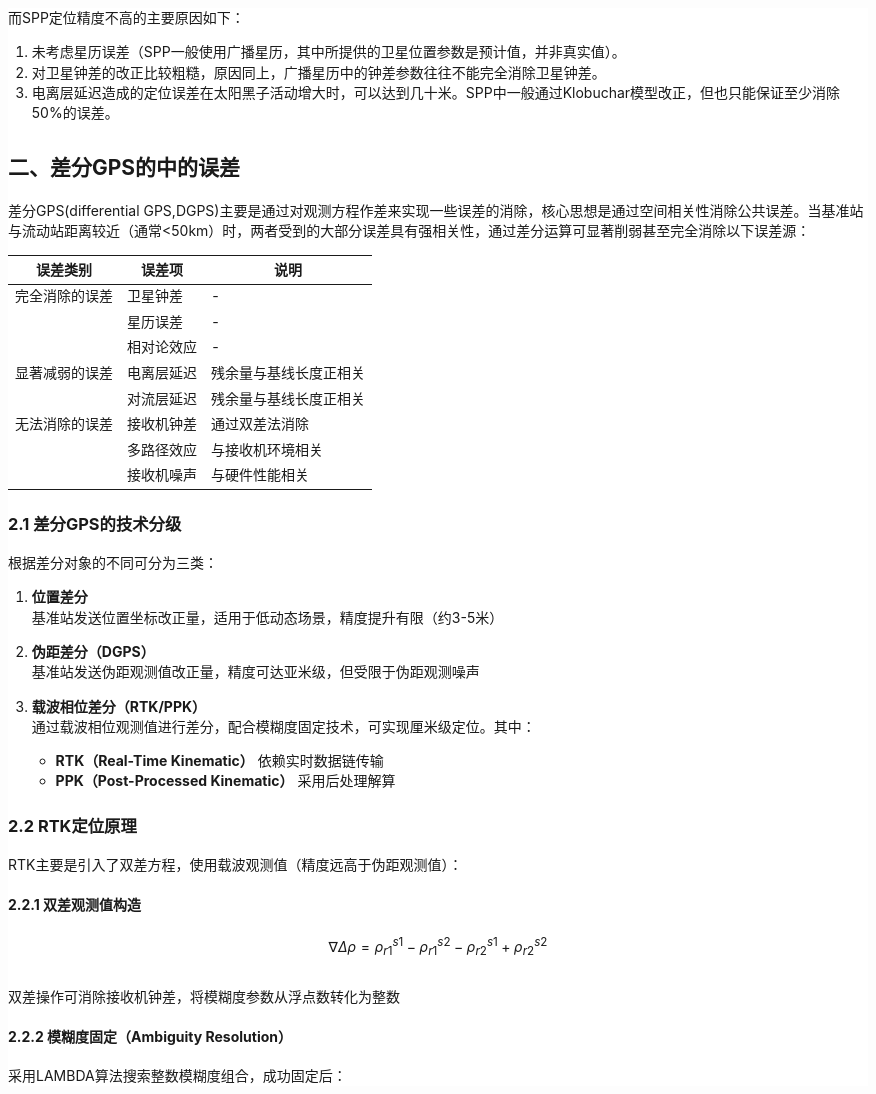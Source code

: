 而SPP定位精度不高的主要原因如下：

1. 未考虑星历误差（SPP一般使用广播星历，其中所提供的卫星位置参数是预计值，并非真实值）。
2. 对卫星钟差的改正比较粗糙，原因同上，广播星历中的钟差参数往往不能完全消除卫星钟差。
3. 电离层延迟造成的定位误差在太阳黑子活动增大时，可以达到几十米。SPP中一般通过Klobuchar模型改正，但也只能保证至少消除50%的误差。

## 二、差分GPS的中的误差

差分GPS(differential GPS,DGPS)主要是通过对观测方程作差来实现一些误差的消除，核心思想是通过空间相关性消除公共误差。当基准站与流动站距离较近（通常<50km）时，两者受到的大部分误差具有强相关性，通过差分运算可显著削弱甚至完全消除以下误差源：

| 误差类别          | 误差项          | 说明                        |
|-----------------|-----------------|-----------------------------|
| 完全消除的误差    | 卫星钟差        | -                           |
|                 | 星历误差        | -                           |
|                 | 相对论效应      | -                           |
| 显著减弱的误差    | 电离层延迟      | 残余量与基线长度正相关      |
|                 | 对流层延迟      | 残余量与基线长度正相关      |
| 无法消除的误差    | 接收机钟差      | 通过双差法消除              |
|                 | 多路径效应      | 与接收机环境相关            |
|                 | 接收机噪声      | 与硬件性能相关              |

### 2.1 差分GPS的技术分级

根据差分对象的不同可分为三类：

1. **位置差分**  
   基准站发送位置坐标改正量，适用于低动态场景，精度提升有限（约3-5米）

2. **伪距差分（DGPS）**  
   基准站发送伪距观测值改正量，精度可达亚米级，但受限于伪距观测噪声

3. **载波相位差分（RTK/PPK）**  
   通过载波相位观测值进行差分，配合模糊度固定技术，可实现厘米级定位。其中：
   - **RTK（Real-Time Kinematic）** 依赖实时数据链传输
   - **PPK（Post-Processed Kinematic）** 采用后处理解算

### 2.2 RTK定位原理

RTK主要是引入了双差方程，使用载波观测值（精度远高于伪距观测值）：

#### 2.2.1 双差观测值构造

   $$\nabla\Delta\rho = \rho_{r1}^{s1} - \rho_{r1}^{s2} - \rho_{r2}^{s1} + \rho_{r2}^{s2}$$  
   双差操作可消除接收机钟差，将模糊度参数从浮点数转化为整数

#### 2.2.2 模糊度固定（Ambiguity Resolution）  

采用LAMBDA算法搜索整数模糊度组合，成功固定后：
